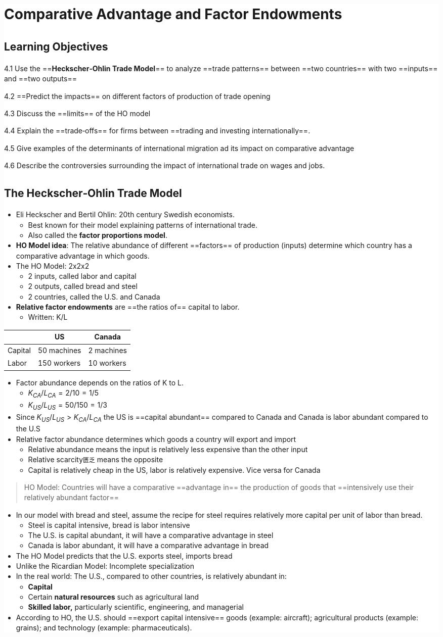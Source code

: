 # Comparative Advantage and Factor Endowments

## Learning Objectives

4.1 Use the ==**Heckscher‐Ohlin Trade Model**== to analyze ==trade patterns== between ==two countries== with two ==inputs== and ==two outputs==

4.2 ==Predict the impacts== on different factors of production of trade opening

4.3 Discuss the ==limits== of the HO model

4.4 Explain the ==trade‐offs== for firms between ==trading and investing internationally==.

4.5 Give examples of the determinants of international migration ad its impact on comparative advantage

4.6 Describe the controversies surrounding the impact of international trade on wages and jobs.

## The Heckscher‐Ohlin Trade Model

- Eli Heckscher and Bertil Ohlin:  20th century Swedish economists. 
  - Best known for their model explaining patterns of international trade.
  - Also called the **factor proportions model**.
- **HO Model idea**:  The relative abundance of different ==factors== of production (inputs) determine which country has a comparative advantage in which goods.
- The HO Model: 2x2x2
  - 2 inputs, called labor and capital
  - 2 outputs, called bread and steel
  - 2 countries, called the U.S. and Canada
- **Relative factor endowments** are ==the ratios of== capital to labor.
  - Written:  K/L

|         | US          | Canada     |
| ------- | ----------- | ---------- |
| Capital | 50 machines | 2 machines |
| Labor   | 150 workers | 10 workers |

- Factor abundance depends on the ratios of K to L.
  - $K_{CA} / L_{CA} = 2 / 10 = 1/5$
  - $K_{US} / L_{US} = 50 / 150 = 1/3$
- Since $K_{US} / L_{US} > K_{CA} / L_{CA}$  the US is ==capital abundant== compared to Canada and Canada is labor abundant compared to the U.S
- Relative factor abundance determines which goods a country will export and import
  - Relative abundance means the input is relatively less expensive than the other input
  - Relative scarcity`匮乏` means the opposite
  - Capital is relatively cheap in the US, labor is relatively expensive. Vice versa for Canada

> HO Model: Countries will have a comparative ==advantage in== the production of goods that ==intensively use their relatively abundant factor==

- In our model with bread and steel, assume the recipe for steel requires relatively more capital per unit of labor than bread.
  - Steel is capital intensive, bread is labor intensive
  - The U.S. is capital abundant, it will have a comparative advantage in steel
  - Canada is labor abundant, it will have a comparative advantage in bread
- The HO Model predicts that the U.S. exports steel, imports bread
- Unlike the Ricardian Model:  Incomplete specialization
- In the real world: The U.S., compared to other countries, is relatively abundant in:
  - **Capital**
  - Certain **natural resources** such as agricultural land
  - **Skilled labor,** particularly scientific, engineering, and managerial
- According to HO, the U.S. should ==export capital intensive== goods (example:  aircraft); agricultural products (example:  grains); and technology (example: pharmaceuticals).

